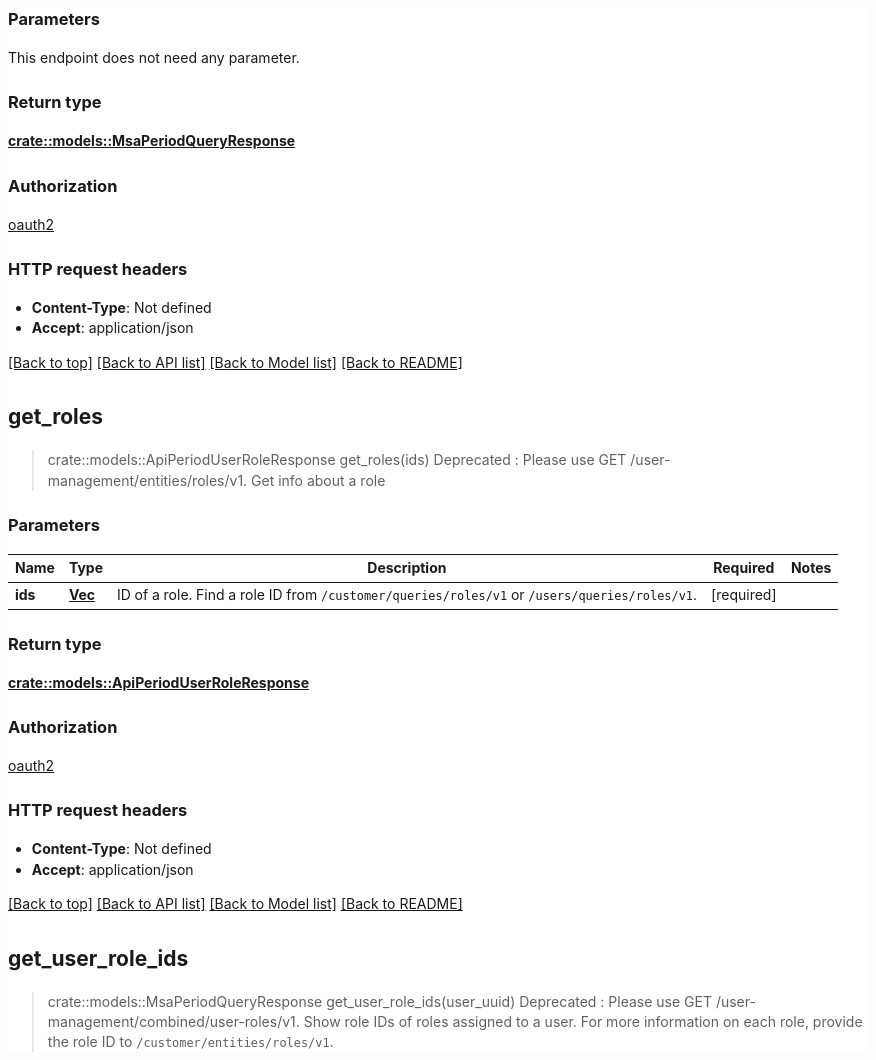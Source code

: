 ### Parameters

This endpoint does not need any parameter.

### Return type

[**crate::models::MsaPeriodQueryResponse**](msa.QueryResponse.md)

### Authorization

[oauth2](../README.md#oauth2)

### HTTP request headers

- **Content-Type**: Not defined
- **Accept**: application/json

[[Back to top]](#) [[Back to API list]](../README.md#documentation-for-api-endpoints) [[Back to Model list]](../README.md#documentation-for-models) [[Back to README]](../README.md)


## get_roles

> crate::models::ApiPeriodUserRoleResponse get_roles(ids)
Deprecated : Please use GET /user-management/entities/roles/v1. Get info about a role

### Parameters


Name | Type | Description  | Required | Notes
------------- | ------------- | ------------- | ------------- | -------------
**ids** | [**Vec<String>**](String.md) | ID of a role. Find a role ID from `/customer/queries/roles/v1` or `/users/queries/roles/v1`. | [required] |

### Return type

[**crate::models::ApiPeriodUserRoleResponse**](api.userRoleResponse.md)

### Authorization

[oauth2](../README.md#oauth2)

### HTTP request headers

- **Content-Type**: Not defined
- **Accept**: application/json

[[Back to top]](#) [[Back to API list]](../README.md#documentation-for-api-endpoints) [[Back to Model list]](../README.md#documentation-for-models) [[Back to README]](../README.md)


## get_user_role_ids

> crate::models::MsaPeriodQueryResponse get_user_role_ids(user_uuid)
Deprecated : Please use GET /user-management/combined/user-roles/v1. Show role IDs of roles assigned to a user. For more information on each role, provide the role ID to `/customer/entities/roles/v1`.
